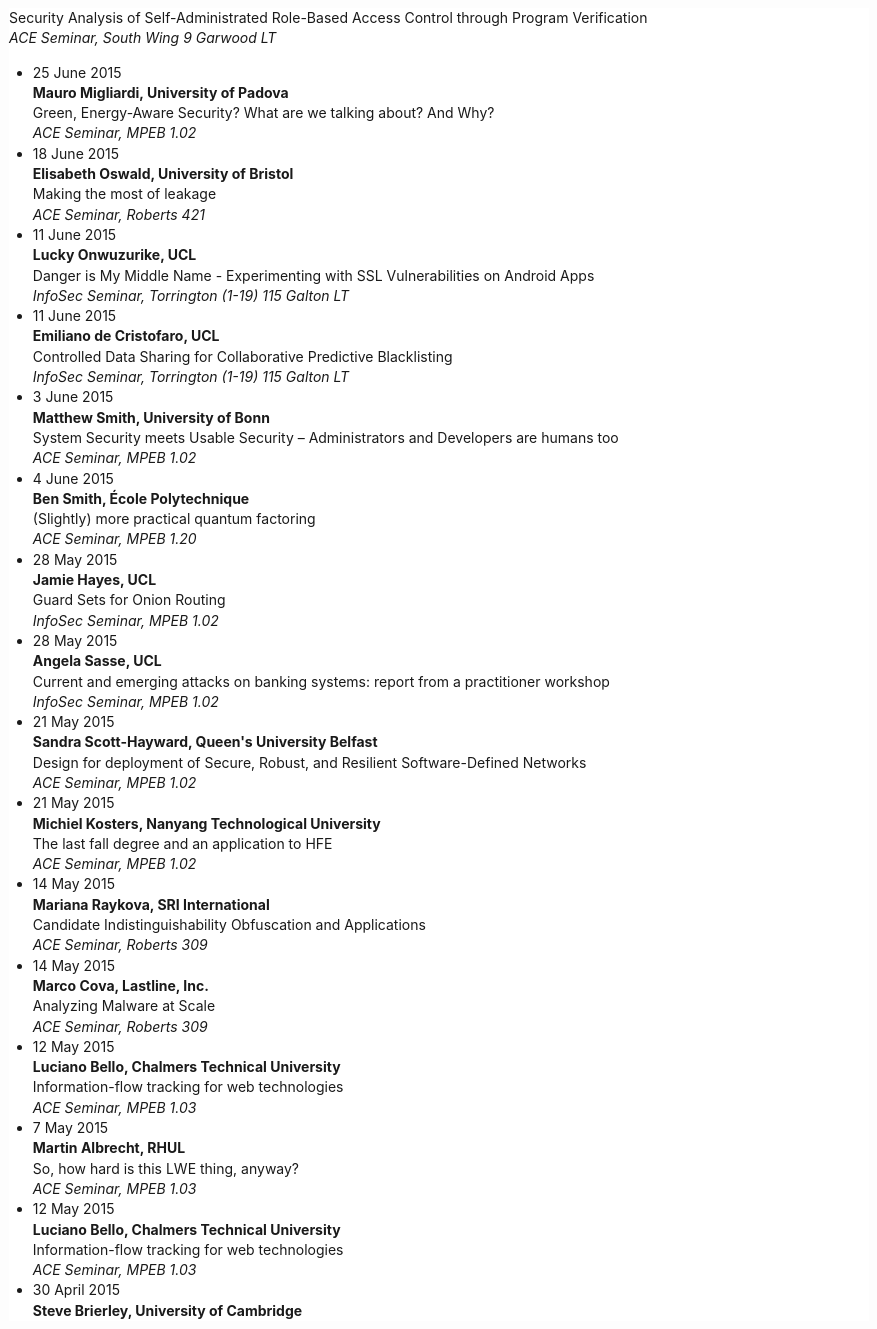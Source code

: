 Security Analysis of Self-Administrated Role-Based Access Control through Program Verification  
*ACE Seminar, South Wing 9 Garwood LT*
- 25 June 2015  
**Mauro Migliardi, University of Padova**  
Green, Energy-Aware Security? What are we talking about? And Why?  
*ACE Seminar, MPEB 1.02*
- 18 June 2015  
**Elisabeth Oswald, University of Bristol**  
Making the most of leakage  
*ACE Seminar, Roberts 421*
- 11 June 2015  
**Lucky Onwuzurike, UCL**  
Danger is My Middle Name - Experimenting with SSL Vulnerabilities on Android Apps  
*InfoSec Seminar, Torrington (1-19) 115 Galton LT*
- 11 June 2015  
**Emiliano de Cristofaro, UCL**  
Controlled Data Sharing for Collaborative Predictive Blacklisting  
*InfoSec Seminar, Torrington (1-19) 115 Galton LT*
- 3 June 2015  
**Matthew Smith, University of Bonn**  
System Security meets Usable Security – Administrators and Developers are humans too  
*ACE Seminar, MPEB 1.02*
- 4 June 2015  
**Ben Smith, École Polytechnique**  
(Slightly) more practical quantum factoring  
*ACE Seminar, MPEB 1.20*
- 28 May 2015  
**Jamie Hayes, UCL**  
Guard Sets for Onion Routing  
*InfoSec Seminar, MPEB 1.02*
- 28 May 2015  
**Angela Sasse, UCL**  
Current and emerging attacks on banking systems: report from a practitioner workshop  
*InfoSec Seminar, MPEB 1.02*
- 21 May 2015  
**Sandra Scott-Hayward, Queen's University Belfast**  
Design for deployment of Secure, Robust, and Resilient Software-Defined Networks  
*ACE Seminar, MPEB 1.02*
- 21 May 2015  
**Michiel Kosters, Nanyang Technological University**  
The last fall degree and an application to HFE  
*ACE Seminar, MPEB 1.02*
- 14 May 2015  
**Mariana Raykova, SRI International**  
Candidate Indistinguishability Obfuscation and Applications  
*ACE Seminar, Roberts 309*
- 14 May 2015  
**Marco Cova, Lastline, Inc.**  
Analyzing Malware at Scale  
*ACE Seminar, Roberts 309*
- 12 May 2015  
**Luciano Bello, Chalmers Technical University**  
Information-flow tracking for web technologies  
*ACE Seminar, MPEB 1.03*
- 7 May 2015  
**Martin Albrecht, RHUL**  
So, how hard is this LWE thing, anyway?  
*ACE Seminar, MPEB 1.03*
- 12 May 2015  
**Luciano Bello, Chalmers Technical University**  
Information-flow tracking for web technologies  
*ACE Seminar, MPEB 1.03*
- 30 April 2015  
**Steve Brierley, University of Cambridge**  